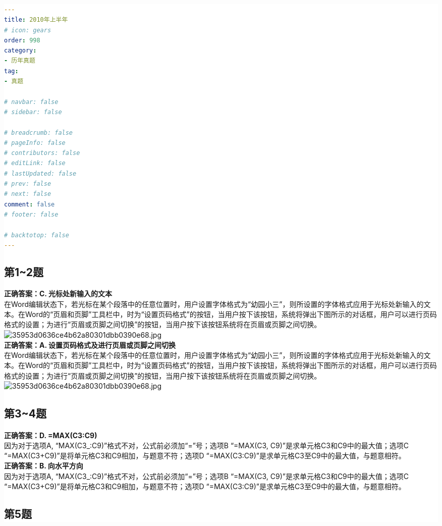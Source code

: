 ```yaml
---  
title: 2010年上半年  
# icon: gears  
order: 998  
category:  
- 历年真题  
tag:  
- 真题  
  
# navbar: false  
# sidebar: false  
  
# breadcrumb: false  
# pageInfo: false  
# contributors: false  
# editLink: false  
# lastUpdated: false  
# prev: false  
# next: false  
comment: false  
# footer: false  
  
# backtotop: false  
---  
```

## 第1~2题 ##

**正确答案：C. 光标处新输入的文本**  
在Word编辑状态下，若光标在某个段落中的任意位置时，用户设置字体格式为“幼园小三”，则所设置的字体格式应用于光标处新输入的文本。在Word的“页眉和页脚”工具栏中，时为“设置页码格式”的按钮，当用户按下该按钮，系统将弹出下图所示的对话框，用户可以进行页码格式的设置；为进行“页眉或页脚之间切换”的按钮，当用户按下该按钮系统将在页眉或页脚之间切换。  
![35953d0636ce4b62a80301dbb0390e68.jpg][]  
**正确答案：A. 设置页码格式及进行页眉或页脚之间切换**  
在Word编辑状态下，若光标在某个段落中的任意位置时，用户设置字体格式为“幼园小三”，则所设置的字体格式应用于光标处新输入的文本。在Word的“页眉和页脚”工具栏中，时为“设置页码格式”的按钮，当用户按下该按钮，系统将弹出下图所示的对话框，用户可以进行页码格式的设置；为进行“页眉或页脚之间切换”的按钮，当用户按下该按钮系统将在页眉或页脚之间切换。  
![35953d0636ce4b62a80301dbb0390e68.jpg][]  


## 第3~4题 ##

**正确答案：D. =MAX(C3:C9)**  
因为对于选项A, “MAX(C3\_:C9)”格式不对，公式前必须加“=”号；选项B “=MAX(C3, C9)”是求单元格C3和C9中的最大值；选项C “=MAX(C3+C9)”是将单元格C3和C9相加，与题意不符；选项D “=MAX(C3:C9)”是求单元格C3至C9中的最大值，与题意相符。  
**正确答案：B. 向水平方向**  
因为对于选项A, “MAX(C3\_:C9)”格式不对，公式前必须加“=”号；选项B “=MAX(C3, C9)”是求单元格C3和C9中的最大值；选项C “=MAX(C3+C9)”是将单元格C3和C9相加，与题意不符；选项D “=MAX(C3:C9)”是求单元格C3至C9中的最大值，与题意相符。  


## 第5题 ##


[35953d0636ce4b62a80301dbb0390e68.jpg]: https://www.xkxxkx.cn/file/exam/software/程序员/综合知识/第1题/35953d0636ce4b62a80301dbb0390e68.jpg
[1d336540bbe1480c90009399131d032d.jpg]: https://www.xkxxkx.cn/file/exam/software/程序员/综合知识/第21题/1d336540bbe1480c90009399131d032d.jpg
[5a30f4444f604d738bbefc1fa983841e.jpg]: https://www.xkxxkx.cn/file/exam/software/程序员/综合知识/第21题/5a30f4444f604d738bbefc1fa983841e.jpg
[21b39f07c76d45f387b9b29d193d51f1.jpg]: https://www.xkxxkx.cn/file/exam/software/程序员/综合知识/第31题/21b39f07c76d45f387b9b29d193d51f1.jpg
[d4fb5e47d298461286d1d7d861ae905b.jpg]: https://www.xkxxkx.cn/file/exam/software/程序员/综合知识/第31题/d4fb5e47d298461286d1d7d861ae905b.jpg
[9139575b9c784394bc44e1b3942c65c8.jpg]: https://www.xkxxkx.cn/file/exam/software/程序员/综合知识/第33题/9139575b9c784394bc44e1b3942c65c8.jpg
[4d22a9fe0744421a900ddd7019cdcb09.jpg]: https://www.xkxxkx.cn/file/exam/software/程序员/综合知识/第33题/4d22a9fe0744421a900ddd7019cdcb09.jpg
[9a28fd1838c742508c5260ae902d5b01.jpg]: https://www.xkxxkx.cn/file/exam/software/程序员/综合知识/第34题/9a28fd1838c742508c5260ae902d5b01.jpg
[711b1c1359414dd298d9307825a206da.jpg]: https://www.xkxxkx.cn/file/exam/software/程序员/综合知识/第35题/711b1c1359414dd298d9307825a206da.jpg
[9376d12dc20c4ad1aa881383d8dddcb2.jpg]: https://www.xkxxkx.cn/file/exam/software/程序员/综合知识/第38题/9376d12dc20c4ad1aa881383d8dddcb2.jpg
[07beab657634430bb23ffb51ef9913aa.jpg]: https://www.xkxxkx.cn/file/exam/software/程序员/综合知识/第40题/07beab657634430bb23ffb51ef9913aa.jpg
[b2419479f4cb4e9482482d0917518f79.jpg]: https://www.xkxxkx.cn/file/exam/software/程序员/综合知识/第40题/b2419479f4cb4e9482482d0917518f79.jpg
[fc6cbd3b331a45eb88a5a5f46bb22514.jpg]: https://www.xkxxkx.cn/file/exam/software/程序员/综合知识/第64题/fc6cbd3b331a45eb88a5a5f46bb22514.jpg
[www.test.com]: http://www.test.com